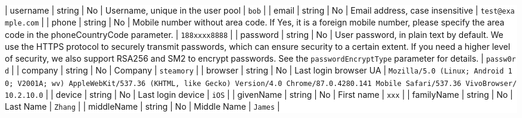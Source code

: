 | username          | string  | No                                           | Username, unique in the user pool                                                                                                                                                                                                                                                                                                                      | `bob`                                                                                                                                                            |
| email             | string  | No                                           | Email address, case insensitive                                                                                                                                                                                                                                                                                                                        | `test@example.com`                                                                                                                                               |
| phone             | string  | No                                           | Mobile number without area code. If Yes, it is a foreign mobile number, please specify the area code in the phoneCountryCode parameter.                                                                                                                                                                                                                | `188xxxx8888`                                                                                                                                                    |
| password          | string  | No                                           | User password, in plain text by default. We use the HTTPS protocol to securely transmit passwords, which can ensure security to a certain extent. If you need a higher level of security, we also support RSA256 and SM2 to encrypt passwords. See the `passwordEncryptType` parameter for details.                                                    | `passw0rd`                                                                                                                                                       |
| company           | string  | No                                           | Company                                                                                                                                                                                                                                                                                                                                                | `steamory`                                                                                                                                                       |
| browser           | string  | No                                           | Last login browser UA                                                                                                                                                                                                                                                                                                                                  | `Mozilla/5.0 (Linux; Android 10; V2001A; wv) AppleWebKit/537.36 (KHTML, like Gecko) Version/4.0 Chrome/87.0.4280.141 Mobile Safari/537.36 VivoBrowser/10.2.10.0` |
| device            | string  | No                                           | Last login device                                                                                                                                                                                                                                                                                                                                      | `iOS`                                                                                                                                                            |
| givenName         | string  | No                                           | First name                                                                                                                                                                                                                                                                                                                                             | `xxx`                                                                                                                                                            |
| familyName        | string  | No                                           | Last Name                                                                                                                                                                                                                                                                                                                                              | `Zhang`                                                                                                                                                          |
| middleName        | string  | No                                           | Middle Name                                                                                                                                                                                                                                                                                                                                            | `James`                                                                                                                                                          |